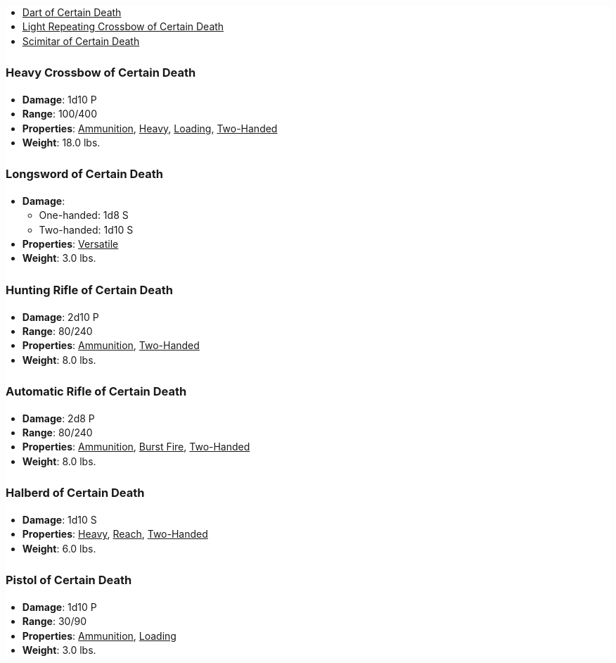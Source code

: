 - [Dart of Certain Death](#Dart%20of%20Certain%20Death)
- [Light Repeating Crossbow of Certain Death](#Light%20Repeating%20Crossbow%20of%20Certain%20Death)
- [Scimitar of Certain Death](#Scimitar%20of%20Certain%20Death)

### Heavy Crossbow of Certain Death

- **Damage**: 1d10 P
- **Range**: 100/400
- **Properties**: [Ammunition](2-Mechanics/CLI/rules/item-properties.md#Ammunition), [Heavy](2-Mechanics/CLI/rules/item-properties.md#Heavy), [Loading](2-Mechanics/CLI/rules/item-properties.md#Loading), [Two-Handed](2-Mechanics/CLI/rules/item-properties.md#Two-Handed)
- **Weight**: 18.0 lbs.

### Longsword of Certain Death

- **Damage**:
  - One-handed: 1d8 S
  - Two-handed: 1d10 S
- **Properties**: [Versatile](2-Mechanics/CLI/rules/item-properties.md#Versatile)
- **Weight**: 3.0 lbs.

### Hunting Rifle of Certain Death

- **Damage**: 2d10 P
- **Range**: 80/240
- **Properties**: [Ammunition](2-Mechanics/CLI/rules/item-properties.md#Ammunition), [Two-Handed](2-Mechanics/CLI/rules/item-properties.md#Two-Handed)
- **Weight**: 8.0 lbs.

### Automatic Rifle of Certain Death

- **Damage**: 2d8 P
- **Range**: 80/240
- **Properties**: [Ammunition](2-Mechanics/CLI/rules/item-properties.md#Ammunition), [Burst Fire](2-Mechanics/CLI/rules/item-properties.md#Burst%20Fire), [Two-Handed](2-Mechanics/CLI/rules/item-properties.md#Two-Handed)
- **Weight**: 8.0 lbs.

### Halberd of Certain Death

- **Damage**: 1d10 S
- **Properties**: [Heavy](2-Mechanics/CLI/rules/item-properties.md#Heavy), [Reach](2-Mechanics/CLI/rules/item-properties.md#Reach), [Two-Handed](2-Mechanics/CLI/rules/item-properties.md#Two-Handed)
- **Weight**: 6.0 lbs.

### Pistol of Certain Death

- **Damage**: 1d10 P
- **Range**: 30/90
- **Properties**: [Ammunition](2-Mechanics/CLI/rules/item-properties.md#Ammunition), [Loading](2-Mechanics/CLI/rules/item-properties.md#Loading)
- **Weight**: 3.0 lbs.

